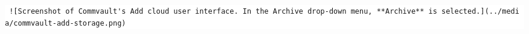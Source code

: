      ![Screenshot of Commvault's Add cloud user interface. In the Archive drop-down menu, **Archive** is selected.](../media/commvault-add-storage.png)
